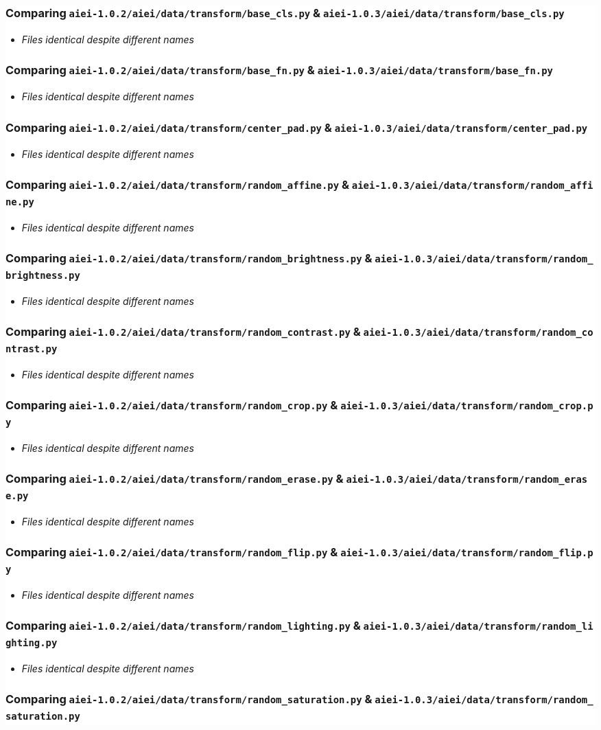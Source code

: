 ### Comparing `aiei-1.0.2/aiei/data/transform/base_cls.py` & `aiei-1.0.3/aiei/data/transform/base_cls.py`

 * *Files identical despite different names*

### Comparing `aiei-1.0.2/aiei/data/transform/base_fn.py` & `aiei-1.0.3/aiei/data/transform/base_fn.py`

 * *Files identical despite different names*

### Comparing `aiei-1.0.2/aiei/data/transform/center_pad.py` & `aiei-1.0.3/aiei/data/transform/center_pad.py`

 * *Files identical despite different names*

### Comparing `aiei-1.0.2/aiei/data/transform/random_affine.py` & `aiei-1.0.3/aiei/data/transform/random_affine.py`

 * *Files identical despite different names*

### Comparing `aiei-1.0.2/aiei/data/transform/random_brightness.py` & `aiei-1.0.3/aiei/data/transform/random_brightness.py`

 * *Files identical despite different names*

### Comparing `aiei-1.0.2/aiei/data/transform/random_contrast.py` & `aiei-1.0.3/aiei/data/transform/random_contrast.py`

 * *Files identical despite different names*

### Comparing `aiei-1.0.2/aiei/data/transform/random_crop.py` & `aiei-1.0.3/aiei/data/transform/random_crop.py`

 * *Files identical despite different names*

### Comparing `aiei-1.0.2/aiei/data/transform/random_erase.py` & `aiei-1.0.3/aiei/data/transform/random_erase.py`

 * *Files identical despite different names*

### Comparing `aiei-1.0.2/aiei/data/transform/random_flip.py` & `aiei-1.0.3/aiei/data/transform/random_flip.py`

 * *Files identical despite different names*

### Comparing `aiei-1.0.2/aiei/data/transform/random_lighting.py` & `aiei-1.0.3/aiei/data/transform/random_lighting.py`

 * *Files identical despite different names*

### Comparing `aiei-1.0.2/aiei/data/transform/random_saturation.py` & `aiei-1.0.3/aiei/data/transform/random_saturation.py`

